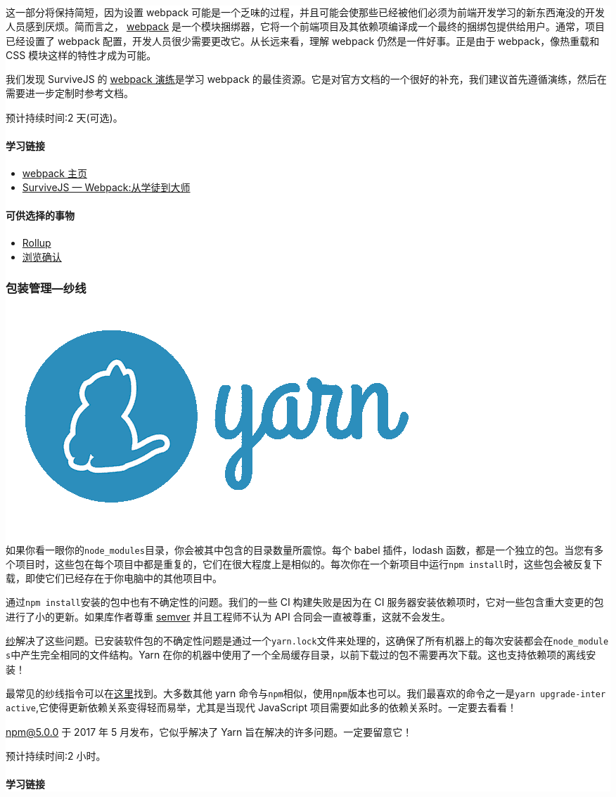 这一部分将保持简短，因为设置 webpack 可能是一个乏味的过程，并且可能会使那些已经被他们必须为前端开发学习的新东西淹没的开发人员感到厌烦。简而言之， [webpack](https://webpack.js.org/) 是一个模块捆绑器，它将一个前端项目及其依赖项编译成一个最终的捆绑包提供给用户。通常，项目已经设置了 webpack 配置，开发人员很少需要更改它。从长远来看，理解 webpack 仍然是一件好事。正是由于 webpack，像热重载和 CSS 模块这样的特性才成为可能。

我们发现 SurviveJS 的 [webpack 演练](https://survivejs.com/webpack/foreword/)是学习 webpack 的最佳资源。它是对官方文档的一个很好的补充，我们建议首先遵循演练，然后在需要进一步定制时参考文档。

预计持续时间:2 天(可选)。

#### 学习链接

*   [webpack 主页](https://webpack.js.org/)
*   [SurviveJS — Webpack:从学徒到大师](https://survivejs.com/webpack/foreword/)

#### 可供选择的事物

*   [Rollup](https://rollupjs.org/)
*   [浏览确认](http://browserify.org/)

### 包装管理—纱线

![sKqHPiNFXJTUcDdMQBTd3V58X9ycF7qjdBKE](img/12120a74fc1bd1485a5336a9a28b1e47.png)

如果你看一眼你的`node_modules`目录，你会被其中包含的目录数量所震惊。每个 babel 插件，lodash 函数，都是一个独立的包。当您有多个项目时，这些包在每个项目中都是重复的，它们在很大程度上是相似的。每次你在一个新项目中运行`npm install`时，这些包会被反复下载，即使它们已经存在于你电脑中的其他项目中。

通过`npm install`安装的包中也有不确定性的问题。我们的一些 CI 构建失败是因为在 CI 服务器安装依赖项时，它对一些包含重大变更的包进行了小的更新。如果库作者尊重 [semver](http://semver.org/) 并且工程师不认为 API 合同会一直被尊重，这就不会发生。

[纱](https://yarnpkg.com/)解决了这些问题。已安装软件包的不确定性问题是通过一个`yarn.lock`文件来处理的，这确保了所有机器上的每次安装都会在`node_modules`中产生完全相同的文件结构。Yarn 在你的机器中使用了一个全局缓存目录，以前下载过的包不需要再次下载。这也支持依赖项的离线安装！

最常见的纱线指令可以在[这里](https://yarnpkg.com/en/docs/usage)找到。大多数其他 yarn 命令与`npm`相似，使用`npm`版本也可以。我们最喜欢的命令之一是`yarn upgrade-interactive`,它使得更新依赖关系变得轻而易举，尤其是当现代 JavaScript 项目需要如此多的依赖关系时。一定要去看看！

npm@5.0.0 于 2017 年 5 月发布，它似乎解决了 Yarn 旨在解决的许多问题。一定要留意它！

预计持续时间:2 小时。

#### 学习链接
